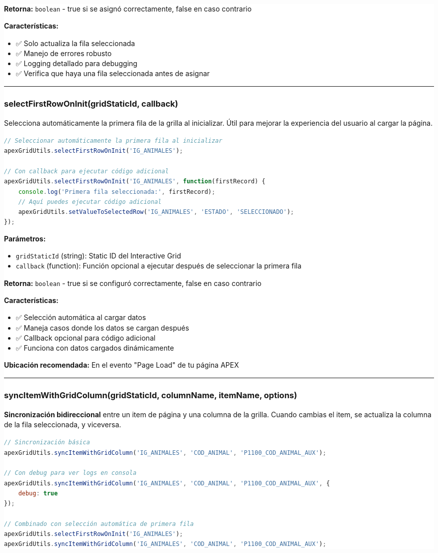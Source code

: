 **Retorna:** `boolean` - true si se asignó correctamente, false en caso contrario

**Características:**
- ✅ Solo actualiza la fila seleccionada
- ✅ Manejo de errores robusto
- ✅ Logging detallado para debugging
- ✅ Verifica que haya una fila seleccionada antes de asignar

---

### selectFirstRowOnInit(gridStaticId, callback)

Selecciona automáticamente la primera fila de la grilla al inicializar. Útil para mejorar la experiencia del usuario al cargar la página.

```javascript
// Seleccionar automáticamente la primera fila al inicializar
apexGridUtils.selectFirstRowOnInit('IG_ANIMALES');

// Con callback para ejecutar código adicional
apexGridUtils.selectFirstRowOnInit('IG_ANIMALES', function(firstRecord) {
    console.log('Primera fila seleccionada:', firstRecord);
    // Aquí puedes ejecutar código adicional
    apexGridUtils.setValueToSelectedRow('IG_ANIMALES', 'ESTADO', 'SELECCIONADO');
});
```

**Parámetros:**
- `gridStaticId` (string): Static ID del Interactive Grid
- `callback` (function): Función opcional a ejecutar después de seleccionar la primera fila

**Retorna:** `boolean` - true si se configuró correctamente, false en caso contrario

**Características:**
- ✅ Selección automática al cargar datos
- ✅ Maneja casos donde los datos se cargan después
- ✅ Callback opcional para código adicional
- ✅ Funciona con datos cargados dinámicamente

**Ubicación recomendada:** En el evento "Page Load" de tu página APEX

---

### syncItemWithGridColumn(gridStaticId, columnName, itemName, options)

**Sincronización bidireccional** entre un item de página y una columna de la grilla. Cuando cambias el item, se actualiza la columna de la fila seleccionada, y viceversa.

```javascript
// Sincronización básica
apexGridUtils.syncItemWithGridColumn('IG_ANIMALES', 'COD_ANIMAL', 'P1100_COD_ANIMAL_AUX');

// Con debug para ver logs en consola
apexGridUtils.syncItemWithGridColumn('IG_ANIMALES', 'COD_ANIMAL', 'P1100_COD_ANIMAL_AUX', {
    debug: true
});

// Combinado con selección automática de primera fila
apexGridUtils.selectFirstRowOnInit('IG_ANIMALES');
apexGridUtils.syncItemWithGridColumn('IG_ANIMALES', 'COD_ANIMAL', 'P1100_COD_ANIMAL_AUX');
```
